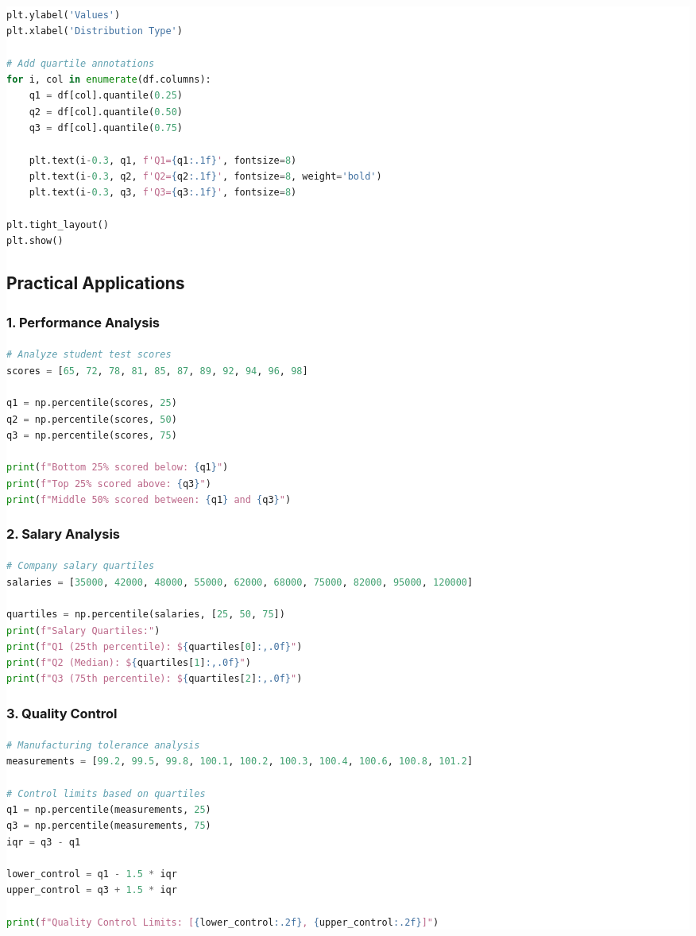 ```python
plt.ylabel('Values')
plt.xlabel('Distribution Type')

# Add quartile annotations
for i, col in enumerate(df.columns):
    q1 = df[col].quantile(0.25)
    q2 = df[col].quantile(0.50)
    q3 = df[col].quantile(0.75)
    
    plt.text(i-0.3, q1, f'Q1={q1:.1f}', fontsize=8)
    plt.text(i-0.3, q2, f'Q2={q2:.1f}', fontsize=8, weight='bold')
    plt.text(i-0.3, q3, f'Q3={q3:.1f}', fontsize=8)

plt.tight_layout()
plt.show()
```

## Practical Applications

### 1. Performance Analysis
```python
# Analyze student test scores
scores = [65, 72, 78, 81, 85, 87, 89, 92, 94, 96, 98]

q1 = np.percentile(scores, 25)
q2 = np.percentile(scores, 50)
q3 = np.percentile(scores, 75)

print(f"Bottom 25% scored below: {q1}")
print(f"Top 25% scored above: {q3}")
print(f"Middle 50% scored between: {q1} and {q3}")
```

### 2. Salary Analysis
```python
# Company salary quartiles
salaries = [35000, 42000, 48000, 55000, 62000, 68000, 75000, 82000, 95000, 120000]

quartiles = np.percentile(salaries, [25, 50, 75])
print(f"Salary Quartiles:")
print(f"Q1 (25th percentile): ${quartiles[0]:,.0f}")
print(f"Q2 (Median): ${quartiles[1]:,.0f}")
print(f"Q3 (75th percentile): ${quartiles[2]:,.0f}")
```

### 3. Quality Control
```python
# Manufacturing tolerance analysis
measurements = [99.2, 99.5, 99.8, 100.1, 100.2, 100.3, 100.4, 100.6, 100.8, 101.2]

# Control limits based on quartiles
q1 = np.percentile(measurements, 25)
q3 = np.percentile(measurements, 75)
iqr = q3 - q1

lower_control = q1 - 1.5 * iqr
upper_control = q3 + 1.5 * iqr

print(f"Quality Control Limits: [{lower_control:.2f}, {upper_control:.2f}]")
```

